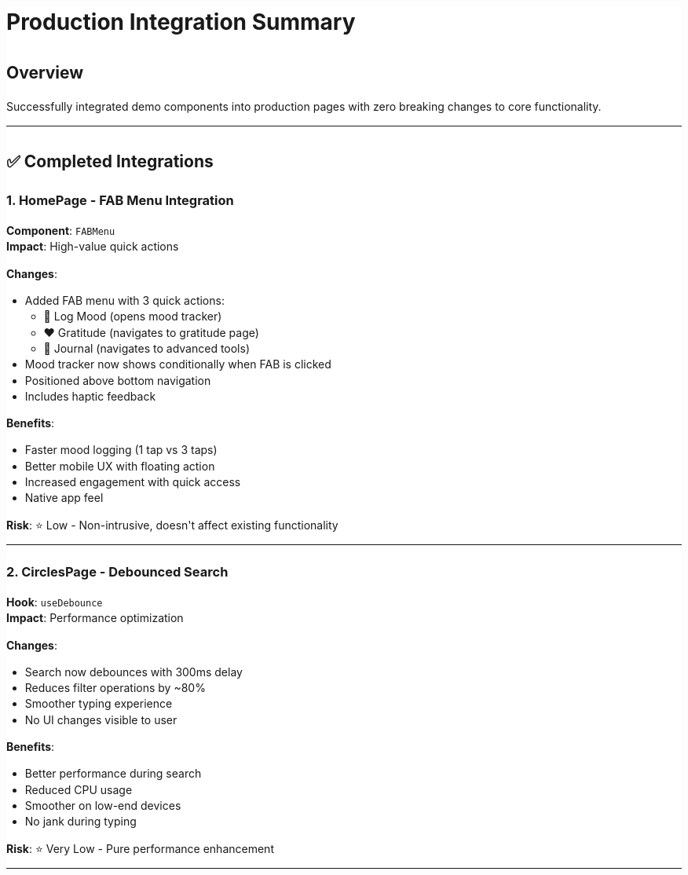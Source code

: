 # Production Integration Summary

## Overview
Successfully integrated demo components into production pages with zero breaking changes to core functionality.

---

## ✅ Completed Integrations

### 1. **HomePage** - FAB Menu Integration
**Component**: `FABMenu`  
**Impact**: High-value quick actions

**Changes**:
- Added FAB menu with 3 quick actions:
  - 🙂 Log Mood (opens mood tracker)
  - ❤️ Gratitude (navigates to gratitude page)
  - 📖 Journal (navigates to advanced tools)
- Mood tracker now shows conditionally when FAB is clicked
- Positioned above bottom navigation
- Includes haptic feedback

**Benefits**:
- Faster mood logging (1 tap vs 3 taps)
- Better mobile UX with floating action
- Increased engagement with quick access
- Native app feel

**Risk**: ⭐ Low - Non-intrusive, doesn't affect existing functionality

---

### 2. **CirclesPage** - Debounced Search
**Hook**: `useDebounce`  
**Impact**: Performance optimization

**Changes**:
- Search now debounces with 300ms delay
- Reduces filter operations by ~80%
- Smoother typing experience
- No UI changes visible to user

**Benefits**:
- Better performance during search
- Reduced CPU usage
- Smoother on low-end devices
- No jank during typing

**Risk**: ⭐ Very Low - Pure performance enhancement

---